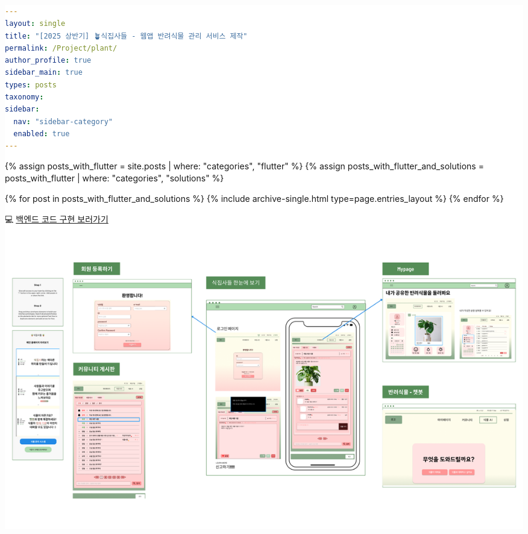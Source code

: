 ```yaml
---
layout: single
title: "[2025 상반기] 🪴식집사들 - 웹앱 반려식물 관리 서비스 제작"
permalink: /Project/plant/
author_profile: true
sidebar_main: true
types: posts
taxonomy:
sidebar:
  nav: "sidebar-category"
  enabled: true
---
```


{% assign posts_with_flutter = site.posts | where: "categories", "flutter" %}
{% assign posts_with_flutter_and_solutions = posts_with_flutter | where: "categories", "solutions" %}

{% for post in posts_with_flutter_and_solutions %}
  {% include archive-single.html type=page.entries_layout %}
{% endfor %}

💻 [백엔드 코드 구현 보러가기](https://park-hoyeon.github.io/Project/plantcode) 



<img src="https://raw.githubusercontent.com/park-hoyeon/park-hoyeon.github.io/master/_pages/Project/images/식집사들.png">  
